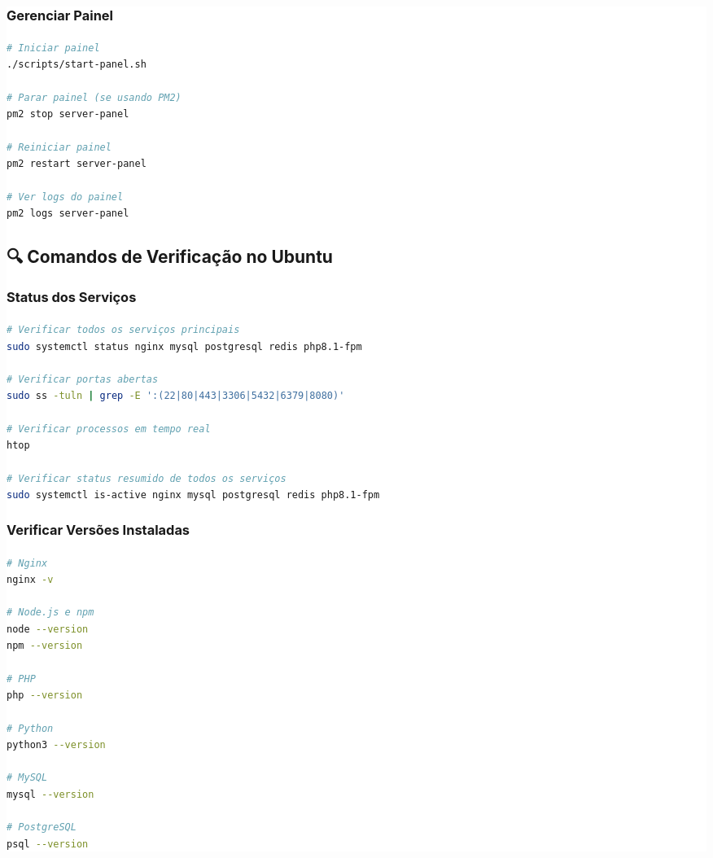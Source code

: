 ### Gerenciar Painel
```bash
# Iniciar painel
./scripts/start-panel.sh

# Parar painel (se usando PM2)
pm2 stop server-panel

# Reiniciar painel
pm2 restart server-panel

# Ver logs do painel
pm2 logs server-panel
```

## 🔍 Comandos de Verificação no Ubuntu

### Status dos Serviços
```bash
# Verificar todos os serviços principais
sudo systemctl status nginx mysql postgresql redis php8.1-fpm

# Verificar portas abertas
sudo ss -tuln | grep -E ':(22|80|443|3306|5432|6379|8080)'

# Verificar processos em tempo real
htop

# Verificar status resumido de todos os serviços
sudo systemctl is-active nginx mysql postgresql redis php8.1-fpm
```

### Verificar Versões Instaladas
```bash
# Nginx
nginx -v

# Node.js e npm
node --version
npm --version

# PHP
php --version

# Python
python3 --version

# MySQL
mysql --version

# PostgreSQL
psql --version
```
